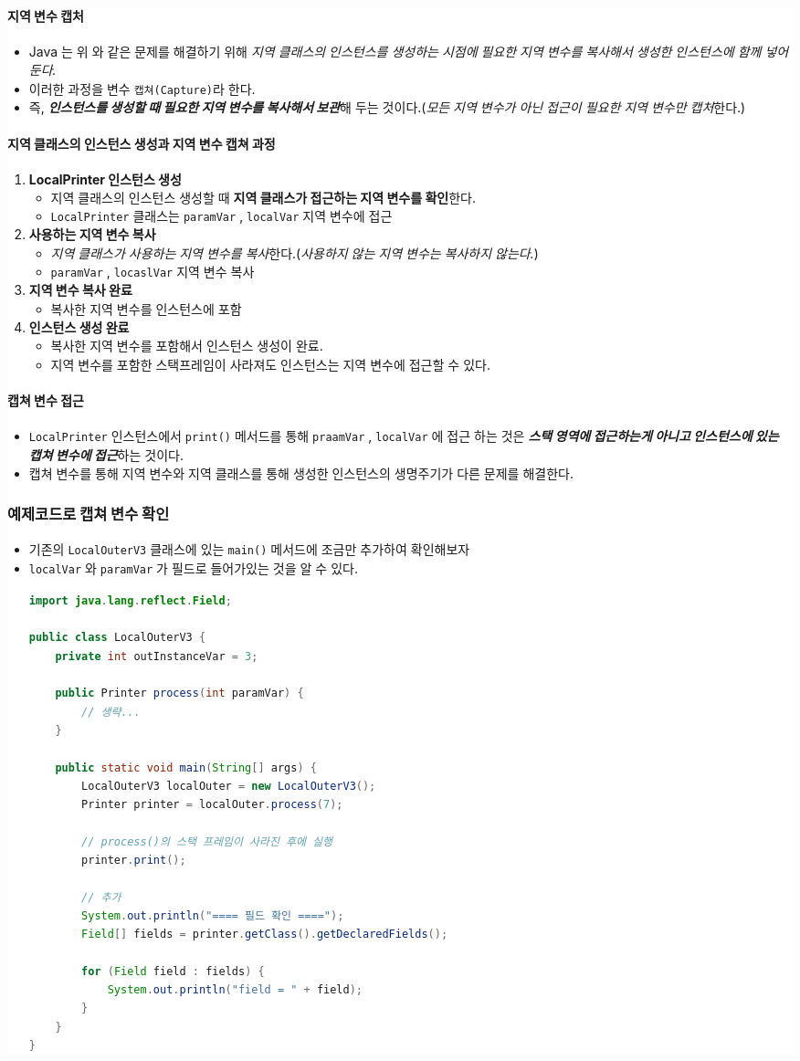 #### 지역 변수 캡처
- Java 는 위 와 같은 문제를 해결하기 위해 _지역 클래스의 인스턴스를 생성하는 시점에 필요한 지역 변수를 복사해서 생성한 인스턴스에 함께 넣어둔다._
- 이러한 과정을 변수 `캡쳐(Capture)`라 한다.
- 즉, ***인스턴스를 생성할 때 필요한 지역 변수를 복사해서 보관***해 두는 것이다.(*모든 지역 변수가 아닌 접근이 필요한 지역 변수만 캡처*한다.)

#### 지역 클래스의 인스턴스 생성과 지역 변수 캡쳐 과정
1. **LocalPrinter 인스턴스 생성**
    - 지역 클래스의 인스턴스 생성할 때 **지역 클래스가 접근하는 지역 변수를 확인**한다.
    - `LocalPrinter` 클래스는 `paramVar` , `localVar` 지역 변수에 접근
2. **사용하는 지역 변수 복사**
    - *지역 클래스가 사용하는 지역 변수를 복사*한다.(_사용하지 않는 지역 변수는 복사하지 않는다._)
    - `paramVar` , `locaslVar` 지역 변수 복사
3. **지역 변수 복사 완료**
    - 복사한 지역 변수를 인스턴스에 포함
4. **인스턴스 생성 완료**
    - 복사한 지역 변수를 포함해서 인스턴스 생성이 완료.
    - 지역 변수를 포함한 스택프레임이 사라져도 인스턴스는 지역 변수에 접근할 수 있다.


#### 캡쳐 변수 접근
- `LocalPrinter` 인스턴스에서 `print()` 메서드를 통해 `praamVar` , `localVar` 에 접근 하는 것은 ***스택 영역에 접근하는게 아니고 인스턴스에 있는 캡쳐 변수에 접근***하는 것이다.
- 캡쳐 변수를 통해 지역 변수와 지역 클래스를 통해 생성한 인스턴스의 생명주기가 다른 문제를 해결한다.

### 예제코드로 캡쳐 변수 확인
- 기존의 `LocalOuterV3` 클래스에 있는 `main()` 메서드에 조금만 추가하여 확인해보자
- `localVar` 와 `paramVar` 가 필드로 들어가있는 것을 알 수 있다.
  ```java
  import java.lang.reflect.Field;
  
  public class LocalOuterV3 {
      private int outInstanceVar = 3;
  
      public Printer process(int paramVar) {
          // 생략...
      }
  
      public static void main(String[] args) {
          LocalOuterV3 localOuter = new LocalOuterV3();
          Printer printer = localOuter.process(7);
  
          // process()의 스택 프레임이 사라진 후에 실행
          printer.print();
  
          // 추가
          System.out.println("==== 필드 확인 ====");
          Field[] fields = printer.getClass().getDeclaredFields();
  
          for (Field field : fields) {
              System.out.println("field = " + field);
          }
      }
  }
  ```
